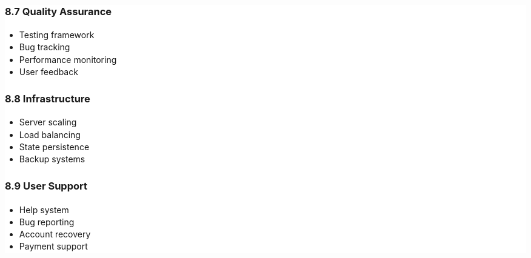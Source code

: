 ### 8.7 Quality Assurance

- Testing framework
- Bug tracking
- Performance monitoring
- User feedback

### 8.8 Infrastructure

- Server scaling
- Load balancing
- State persistence
- Backup systems

### 8.9 User Support

- Help system
- Bug reporting
- Account recovery
- Payment support
